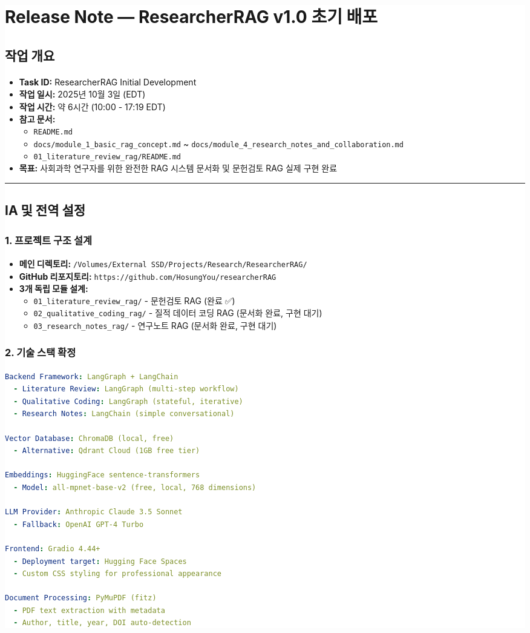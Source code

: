 # Release Note — ResearcherRAG v1.0 초기 배포

## 작업 개요
- **Task ID:** ResearcherRAG Initial Development
- **작업 일시:** 2025년 10월 3일 (EDT)
- **작업 시간:** 약 6시간 (10:00 - 17:19 EDT)
- **참고 문서:**
  - `README.md`
  - `docs/module_1_basic_rag_concept.md` ~ `docs/module_4_research_notes_and_collaboration.md`
  - `01_literature_review_rag/README.md`
- **목표:** 사회과학 연구자를 위한 완전한 RAG 시스템 문서화 및 문헌검토 RAG 실제 구현 완료

---

## IA 및 전역 설정

### 1. **프로젝트 구조 설계**
- **메인 디렉토리:** `/Volumes/External SSD/Projects/Research/ResearcherRAG/`
- **GitHub 리포지토리:** `https://github.com/HosungYou/researcherRAG`
- **3개 독립 모듈 설계:**
  - `01_literature_review_rag/` - 문헌검토 RAG (완료 ✅)
  - `02_qualitative_coding_rag/` - 질적 데이터 코딩 RAG (문서화 완료, 구현 대기)
  - `03_research_notes_rag/` - 연구노트 RAG (문서화 완료, 구현 대기)

### 2. **기술 스택 확정**
```yaml
Backend Framework: LangGraph + LangChain
  - Literature Review: LangGraph (multi-step workflow)
  - Qualitative Coding: LangGraph (stateful, iterative)
  - Research Notes: LangChain (simple conversational)

Vector Database: ChromaDB (local, free)
  - Alternative: Qdrant Cloud (1GB free tier)

Embeddings: HuggingFace sentence-transformers
  - Model: all-mpnet-base-v2 (free, local, 768 dimensions)

LLM Provider: Anthropic Claude 3.5 Sonnet
  - Fallback: OpenAI GPT-4 Turbo

Frontend: Gradio 4.44+
  - Deployment target: Hugging Face Spaces
  - Custom CSS styling for professional appearance

Document Processing: PyMuPDF (fitz)
  - PDF text extraction with metadata
  - Author, title, year, DOI auto-detection
```
